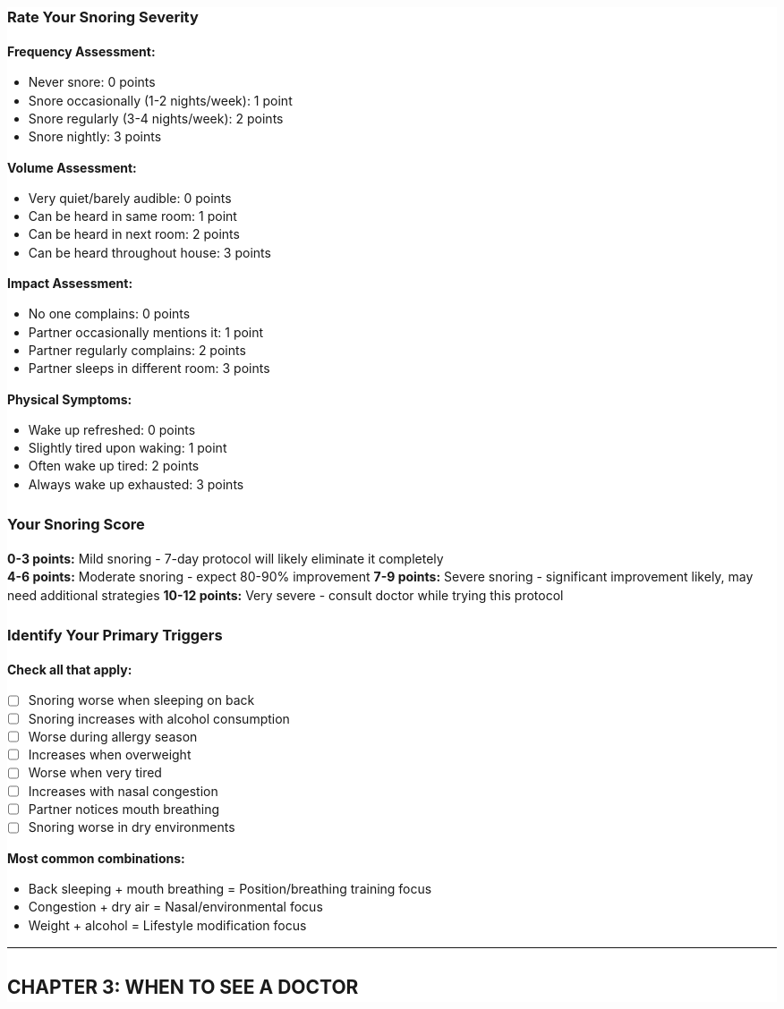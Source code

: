 ### Rate Your Snoring Severity

**Frequency Assessment:**
- Never snore: 0 points
- Snore occasionally (1-2 nights/week): 1 point  
- Snore regularly (3-4 nights/week): 2 points
- Snore nightly: 3 points

**Volume Assessment:**  
- Very quiet/barely audible: 0 points
- Can be heard in same room: 1 point
- Can be heard in next room: 2 points
- Can be heard throughout house: 3 points

**Impact Assessment:**
- No one complains: 0 points
- Partner occasionally mentions it: 1 point
- Partner regularly complains: 2 points  
- Partner sleeps in different room: 3 points

**Physical Symptoms:**
- Wake up refreshed: 0 points
- Slightly tired upon waking: 1 point
- Often wake up tired: 2 points
- Always wake up exhausted: 3 points

### Your Snoring Score

**0-3 points:** Mild snoring - 7-day protocol will likely eliminate it completely  
**4-6 points:** Moderate snoring - expect 80-90% improvement
**7-9 points:** Severe snoring - significant improvement likely, may need additional strategies
**10-12 points:** Very severe - consult doctor while trying this protocol

### Identify Your Primary Triggers

**Check all that apply:**
- [ ] Snoring worse when sleeping on back
- [ ] Snoring increases with alcohol consumption  
- [ ] Worse during allergy season
- [ ] Increases when overweight
- [ ] Worse when very tired
- [ ] Increases with nasal congestion
- [ ] Partner notices mouth breathing
- [ ] Snoring worse in dry environments

**Most common combinations:**
- Back sleeping + mouth breathing = Position/breathing training focus
- Congestion + dry air = Nasal/environmental focus  
- Weight + alcohol = Lifestyle modification focus

---

## CHAPTER 3: WHEN TO SEE A DOCTOR
